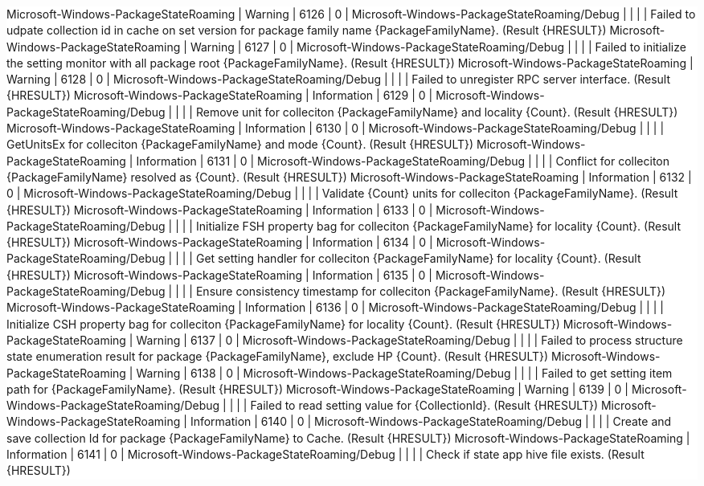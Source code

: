 Microsoft-Windows-PackageStateRoaming  |  Warning      |  6126      |  0        |  Microsoft-Windows-PackageStateRoaming/Debug        |                                                             |          |                       |  Failed to udpate collection id in cache on set version for package family name {PackageFamilyName}. (Result {HRESULT})
Microsoft-Windows-PackageStateRoaming  |  Warning      |  6127      |  0        |  Microsoft-Windows-PackageStateRoaming/Debug        |                                                             |          |                       |  Failed to initialize the setting monitor with all package root {PackageFamilyName}. (Result {HRESULT})
Microsoft-Windows-PackageStateRoaming  |  Warning      |  6128      |  0        |  Microsoft-Windows-PackageStateRoaming/Debug        |                                                             |          |                       |  Failed to unregister RPC server interface. (Result {HRESULT})
Microsoft-Windows-PackageStateRoaming  |  Information  |  6129      |  0        |  Microsoft-Windows-PackageStateRoaming/Debug        |                                                             |          |                       |  Remove unit for colleciton {PackageFamilyName} and locality {Count}. (Result {HRESULT})
Microsoft-Windows-PackageStateRoaming  |  Information  |  6130      |  0        |  Microsoft-Windows-PackageStateRoaming/Debug        |                                                             |          |                       |  GetUnitsEx for colleciton {PackageFamilyName} and mode {Count}. (Result {HRESULT})
Microsoft-Windows-PackageStateRoaming  |  Information  |  6131      |  0        |  Microsoft-Windows-PackageStateRoaming/Debug        |                                                             |          |                       |  Conflict for colleciton {PackageFamilyName} resolved as {Count}. (Result {HRESULT})
Microsoft-Windows-PackageStateRoaming  |  Information  |  6132      |  0        |  Microsoft-Windows-PackageStateRoaming/Debug        |                                                             |          |                       |  Validate {Count} units for colleciton {PackageFamilyName}. (Result {HRESULT})
Microsoft-Windows-PackageStateRoaming  |  Information  |  6133      |  0        |  Microsoft-Windows-PackageStateRoaming/Debug        |                                                             |          |                       |  Initialize FSH property bag for colleciton {PackageFamilyName} for locality {Count}. (Result {HRESULT})
Microsoft-Windows-PackageStateRoaming  |  Information  |  6134      |  0        |  Microsoft-Windows-PackageStateRoaming/Debug        |                                                             |          |                       |  Get setting handler for colleciton {PackageFamilyName} for locality {Count}. (Result {HRESULT})
Microsoft-Windows-PackageStateRoaming  |  Information  |  6135      |  0        |  Microsoft-Windows-PackageStateRoaming/Debug        |                                                             |          |                       |  Ensure consistency timestamp for colleciton {PackageFamilyName}. (Result {HRESULT})
Microsoft-Windows-PackageStateRoaming  |  Information  |  6136      |  0        |  Microsoft-Windows-PackageStateRoaming/Debug        |                                                             |          |                       |  Initialize CSH property bag for colleciton {PackageFamilyName} for locality {Count}. (Result {HRESULT})
Microsoft-Windows-PackageStateRoaming  |  Warning      |  6137      |  0        |  Microsoft-Windows-PackageStateRoaming/Debug        |                                                             |          |                       |  Failed to process structure state enumeration result for package {PackageFamilyName}, exclude HP {Count}. (Result {HRESULT})
Microsoft-Windows-PackageStateRoaming  |  Warning      |  6138      |  0        |  Microsoft-Windows-PackageStateRoaming/Debug        |                                                             |          |                       |  Failed to get setting item path for {PackageFamilyName}. (Result {HRESULT})
Microsoft-Windows-PackageStateRoaming  |  Warning      |  6139      |  0        |  Microsoft-Windows-PackageStateRoaming/Debug        |                                                             |          |                       |  Failed to read setting value for {CollectionId}. (Result {HRESULT})
Microsoft-Windows-PackageStateRoaming  |  Information  |  6140      |  0        |  Microsoft-Windows-PackageStateRoaming/Debug        |                                                             |          |                       |  Create and save collection Id for package {PackageFamilyName} to Cache. (Result {HRESULT})
Microsoft-Windows-PackageStateRoaming  |  Information  |  6141      |  0        |  Microsoft-Windows-PackageStateRoaming/Debug        |                                                             |          |                       |  Check if state app hive file exists. (Result {HRESULT})